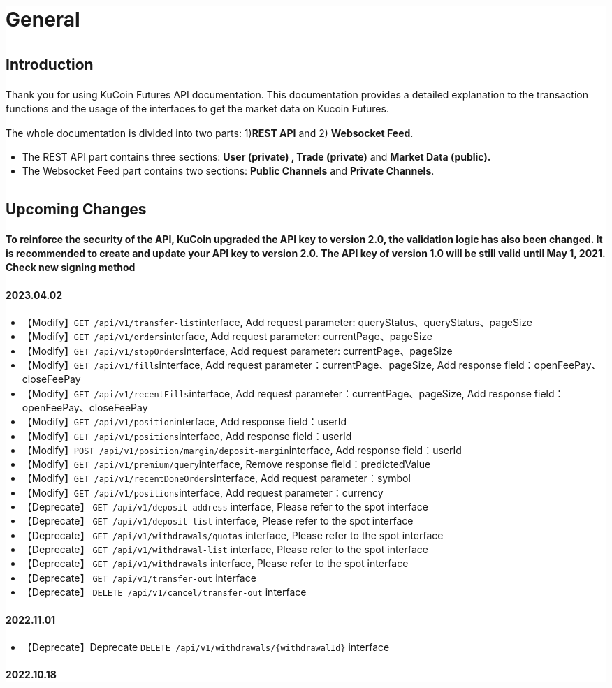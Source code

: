 # General
## Introduction
Thank you for using KuCoin Futures API documentation. This documentation provides a detailed explanation to the transaction functions and the usage of the interfaces to get the market data on Kucoin Futures.

The whole documentation is divided into two parts: 1)**REST API** and 2) **Websocket Feed**. 

 -  The REST API part contains three sections: **User (private) , Trade (private)** and **Market Data (public).**
 -  The Websocket Feed part contains two sections: **Public Channels** and **Private Channels**. 



## Upcoming Changes

**To reinforce the security of the API, KuCoin upgraded the API key to version 2.0, the validation logic has also been changed. It is recommended to [create](https://futures.kucoin.com/api) and update your API key to version 2.0. The API key of version 1.0 will be still valid until May 1, 2021. [Check new signing method](#signing-a-message)**


#### 2023.04.02

* 【Modify】`GET /api/v1/transfer-list`interface, Add request parameter: queryStatus、queryStatus、pageSize
* 【Modify】`GET /api/v1/orders`interface, Add request parameter: currentPage、pageSize
* 【Modify】`GET /api/v1/stopOrders`interface, Add request parameter:  currentPage、pageSize
* 【Modify】`GET /api/v1/fills`interface, Add request parameter：currentPage、pageSize, Add response field：openFeePay、closeFeePay
* 【Modify】`GET /api/v1/recentFills`interface, Add request parameter：currentPage、pageSize, Add response field：openFeePay、closeFeePay
* 【Modify】`GET /api/v1/position`interface, Add response field：userId
* 【Modify】`GET /api/v1/positions`interface, Add response field：userId
* 【Modify】`POST /api/v1/position/margin/deposit-margin`interface, Add response field：userId
* 【Modify】`GET /api/v1/premium/query`interface, Remove response field：predictedValue
* 【Modify】`GET /api/v1/recentDoneOrders`interface, Add request parameter：symbol
* 【Modify】`GET /api/v1/positions`interface, Add request parameter：currency
* 【Deprecate】 `GET /api/v1/deposit-address` interface, Please refer to the spot interface
* 【Deprecate】 `GET /api/v1/deposit-list` interface, Please refer to the spot interface
* 【Deprecate】 `GET /api/v1/withdrawals/quotas` interface, Please refer to the spot interface
* 【Deprecate】 `GET /api/v1/withdrawal-list` interface, Please refer to the spot interface
* 【Deprecate】 `GET /api/v1/withdrawals` interface, Please refer to the spot interface
* 【Deprecate】 `GET /api/v1/transfer-out` interface
* 【Deprecate】 `DELETE /api/v1/cancel/transfer-out` interface



#### 2022.11.01

* 【Deprecate】Deprecate `DELETE /api/v1/withdrawals/{withdrawalId}` interface

#### 2022.10.18
